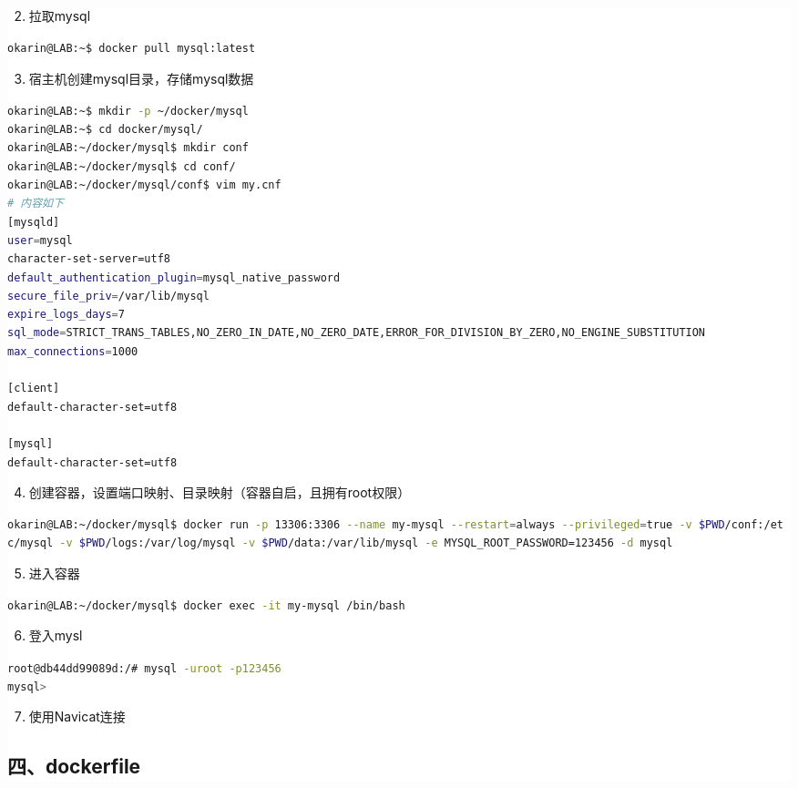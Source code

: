 2. 拉取mysql

```bash
okarin@LAB:~$ docker pull mysql:latest
```

3. 宿主机创建mysql目录，存储mysql数据

```bash
okarin@LAB:~$ mkdir -p ~/docker/mysql
okarin@LAB:~$ cd docker/mysql/
okarin@LAB:~/docker/mysql$ mkdir conf
okarin@LAB:~/docker/mysql$ cd conf/
okarin@LAB:~/docker/mysql/conf$ vim my.cnf
# 内容如下
[mysqld]
user=mysql
character-set-server=utf8
default_authentication_plugin=mysql_native_password
secure_file_priv=/var/lib/mysql
expire_logs_days=7
sql_mode=STRICT_TRANS_TABLES,NO_ZERO_IN_DATE,NO_ZERO_DATE,ERROR_FOR_DIVISION_BY_ZERO,NO_ENGINE_SUBSTITUTION
max_connections=1000

[client]
default-character-set=utf8

[mysql]
default-character-set=utf8
```

4. 创建容器，设置端口映射、目录映射（容器自启，且拥有root权限）

```bash
okarin@LAB:~/docker/mysql$ docker run -p 13306:3306 --name my-mysql --restart=always --privileged=true -v $PWD/conf:/etc/mysql -v $PWD/logs:/var/log/mysql -v $PWD/data:/var/lib/mysql -e MYSQL_ROOT_PASSWORD=123456 -d mysql
```

5. 进入容器

```bash
okarin@LAB:~/docker/mysql$ docker exec -it my-mysql /bin/bash
```

6. 登入mysl

```bash
root@db44dd99089d:/# mysql -uroot -p123456
mysql> 
```

7. 使用Navicat连接

## 四、dockerfile
